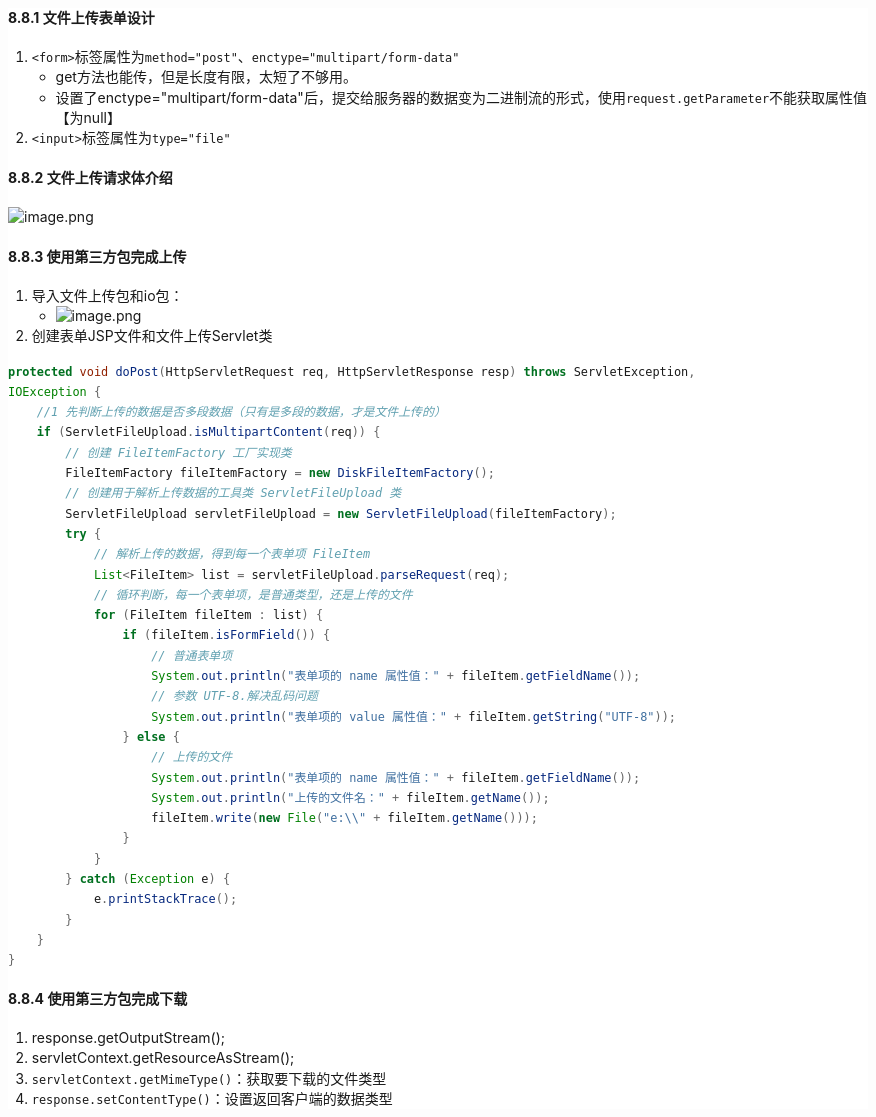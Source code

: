 #### 8.8.1 文件上传表单设计

1. `<form>`标签属性为`method="post"`、`enctype="multipart/form-data"`
   - get方法也能传，但是长度有限，太短了不够用。
   - 设置了enctype="multipart/form-data"后，提交给服务器的数据变为二进制流的形式，使用`request.getParameter`不能获取属性值【为null】
2. `<input>`标签属性为`type="file"`

#### 8.8.2 文件上传请求体介绍

![image.png](/images/javaweb/image-1660814059150.png)

#### 8.8.3 使用第三方包完成上传

1. 导入文件上传包和io包：
   - ![image.png](/images/javaweb/image-1660814061257.png)
2. 创建表单JSP文件和文件上传Servlet类

```java
protected void doPost(HttpServletRequest req, HttpServletResponse resp) throws ServletException,
IOException {
    //1 先判断上传的数据是否多段数据（只有是多段的数据，才是文件上传的）
    if (ServletFileUpload.isMultipartContent(req)) {
        // 创建 FileItemFactory 工厂实现类
        FileItemFactory fileItemFactory = new DiskFileItemFactory();
        // 创建用于解析上传数据的工具类 ServletFileUpload 类
        ServletFileUpload servletFileUpload = new ServletFileUpload(fileItemFactory);
        try {
            // 解析上传的数据，得到每一个表单项 FileItem
            List<FileItem> list = servletFileUpload.parseRequest(req);
            // 循环判断，每一个表单项，是普通类型，还是上传的文件
            for (FileItem fileItem : list) {
                if (fileItem.isFormField()) {
                    // 普通表单项
                    System.out.println("表单项的 name 属性值：" + fileItem.getFieldName());
                    // 参数 UTF-8.解决乱码问题
                    System.out.println("表单项的 value 属性值：" + fileItem.getString("UTF-8"));
                } else {
                    // 上传的文件
                    System.out.println("表单项的 name 属性值：" + fileItem.getFieldName());
                    System.out.println("上传的文件名：" + fileItem.getName());
                    fileItem.write(new File("e:\\" + fileItem.getName()));
                }
            }
        } catch (Exception e) {
            e.printStackTrace();
        }
    }
}
```

#### 8.8.4 使用第三方包完成下载

1. response.getOutputStream();
1. servletContext.getResourceAsStream();
1. `servletContext.getMimeType()`：获取要下载的文件类型
1. `response.setContentType()`：设置返回客户端的数据类型
